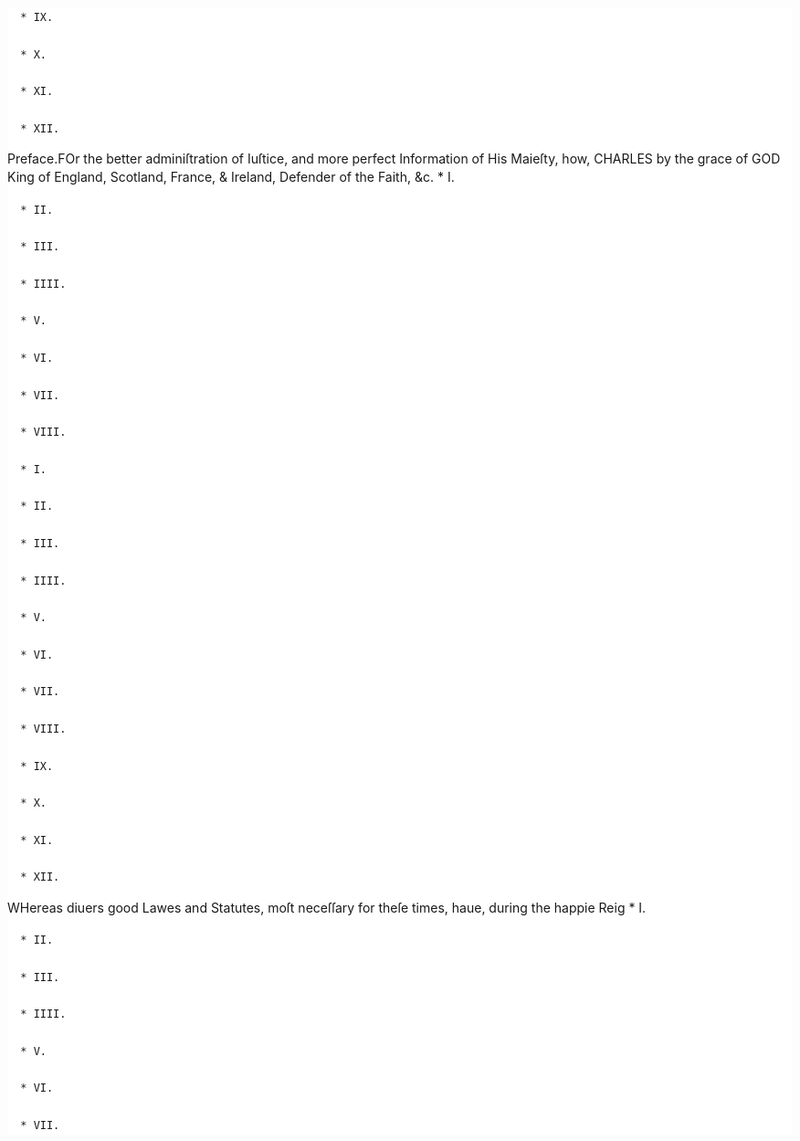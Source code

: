       * IX.

      * X.

      * XI.

      * XII.
Preface.FOr the better adminiſtration of Iuſtice, and more perfect Information of His Maieſty, how, CHARLES by the grace of GOD King of England, Scotland, France, & Ireland, Defender of the Faith, &c.
      * I.

      * II.

      * III.

      * IIII.

      * V.

      * VI.

      * VII.

      * VIII.

      * I.

      * II.

      * III.

      * IIII.

      * V.

      * VI.

      * VII.

      * VIII.

      * IX.

      * X.

      * XI.

      * XII.
WHereas diuers good Lawes and Statutes, moſt neceſſary for theſe times, haue, during the happie Reig
      * I.

      * II.

      * III.

      * IIII.

      * V.

      * VI.

      * VII.
